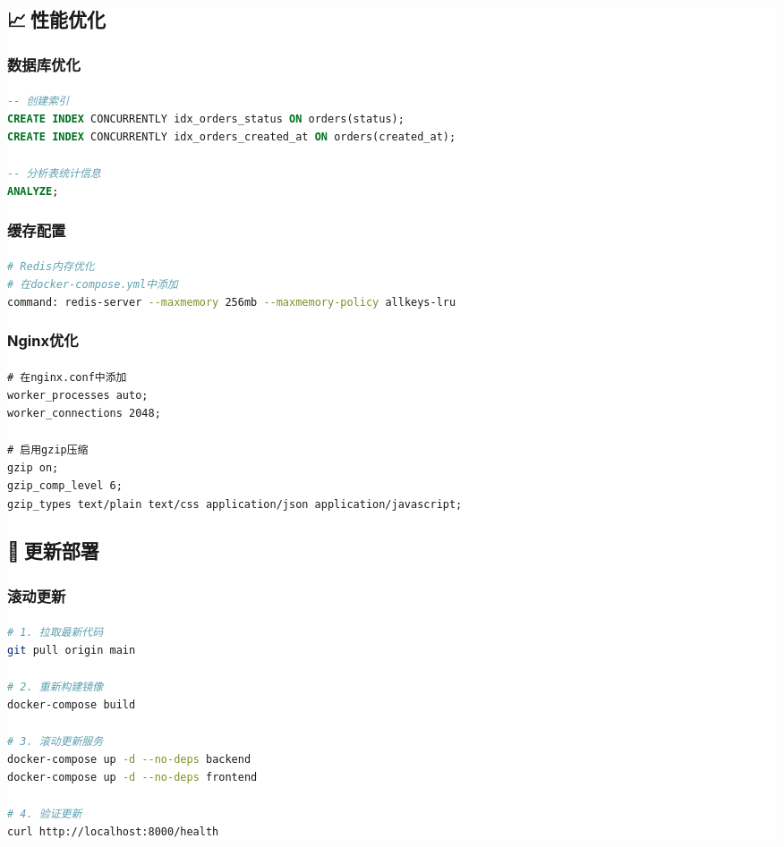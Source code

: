 ## 📈 性能优化

### 数据库优化

```sql
-- 创建索引
CREATE INDEX CONCURRENTLY idx_orders_status ON orders(status);
CREATE INDEX CONCURRENTLY idx_orders_created_at ON orders(created_at);

-- 分析表统计信息
ANALYZE;
```

### 缓存配置

```bash
# Redis内存优化
# 在docker-compose.yml中添加
command: redis-server --maxmemory 256mb --maxmemory-policy allkeys-lru
```

### Nginx优化

```nginx
# 在nginx.conf中添加
worker_processes auto;
worker_connections 2048;

# 启用gzip压缩
gzip on;
gzip_comp_level 6;
gzip_types text/plain text/css application/json application/javascript;
```

## 🔄 更新部署

### 滚动更新

```bash
# 1. 拉取最新代码
git pull origin main

# 2. 重新构建镜像
docker-compose build

# 3. 滚动更新服务
docker-compose up -d --no-deps backend
docker-compose up -d --no-deps frontend

# 4. 验证更新
curl http://localhost:8000/health
```
